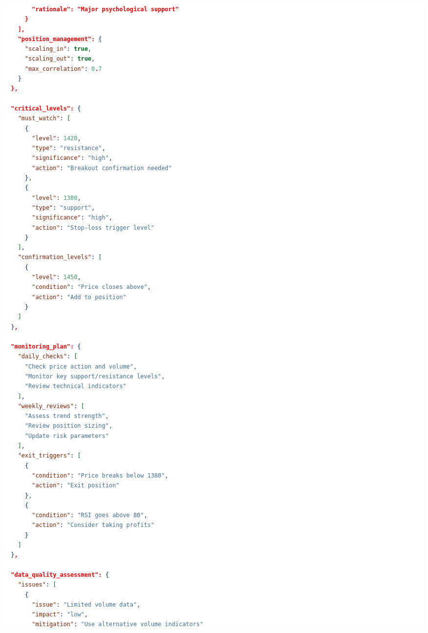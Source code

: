 ```json
        "rationale": "Major psychological support"
      }
    ],
    "position_management": {
      "scaling_in": true,
      "scaling_out": true,
      "max_correlation": 0.7
    }
  },
  
  "critical_levels": {
    "must_watch": [
      {
        "level": 1420,
        "type": "resistance",
        "significance": "high",
        "action": "Breakout confirmation needed"
      },
      {
        "level": 1380,
        "type": "support",
        "significance": "high",
        "action": "Stop-loss trigger level"
      }
    ],
    "confirmation_levels": [
      {
        "level": 1450,
        "condition": "Price closes above",
        "action": "Add to position"
      }
    ]
  },
  
  "monitoring_plan": {
    "daily_checks": [
      "Check price action and volume",
      "Monitor key support/resistance levels",
      "Review technical indicators"
    ],
    "weekly_reviews": [
      "Assess trend strength",
      "Review position sizing",
      "Update risk parameters"
    ],
    "exit_triggers": [
      {
        "condition": "Price breaks below 1380",
        "action": "Exit position"
      },
      {
        "condition": "RSI goes above 80",
        "action": "Consider taking profits"
      }
    ]
  },
  
  "data_quality_assessment": {
    "issues": [
      {
        "issue": "Limited volume data",
        "impact": "low",
        "mitigation": "Use alternative volume indicators"
```